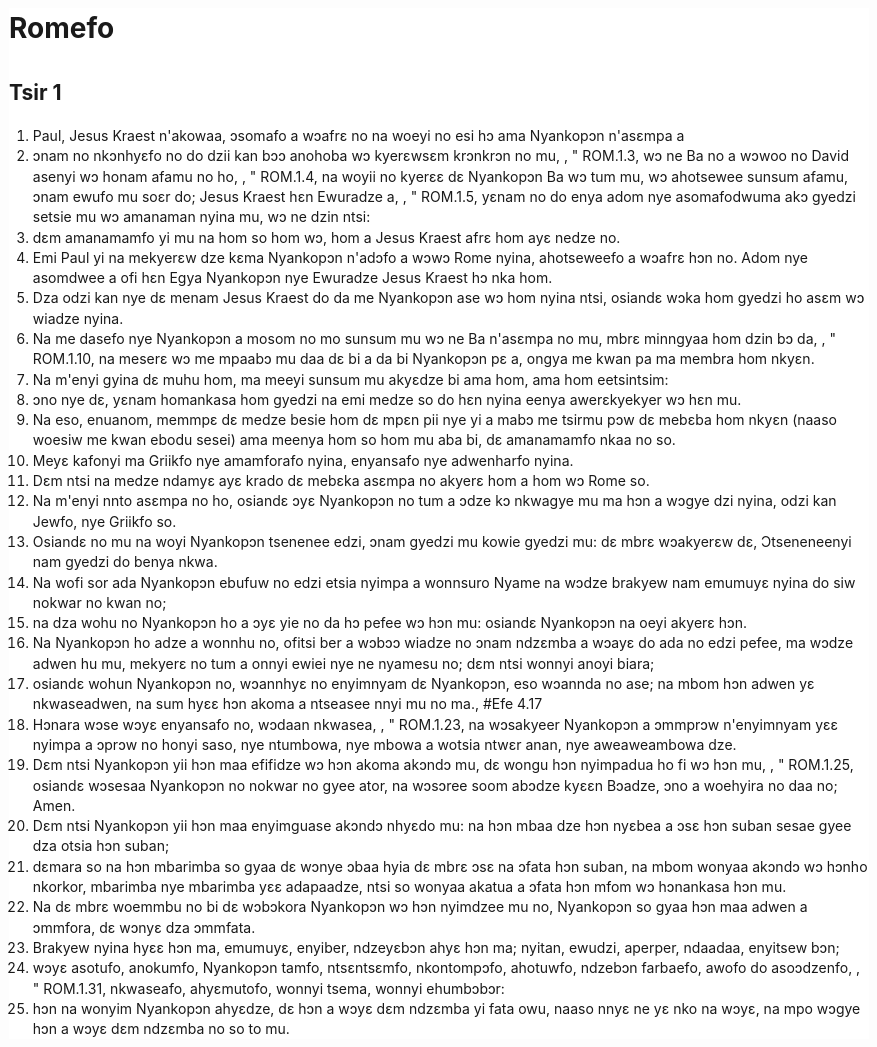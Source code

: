 # Romefo

## Tsir 1

1. Paul, Jesus Kraest n'akowaa, ɔsomafo a wɔafrɛ no na woeyi no esi hɔ ama Nyankopɔn n'asɛmpa a
2. ɔnam no nkɔnhyɛfo no do dzii kan bɔɔ anohoba wɔ kyerɛwsɛm krɔnkrɔn no mu, , "
ROM.1.3, wɔ ne Ba no a wɔwoo no David asenyi wɔ honam afamu no ho, , "
ROM.1.4, na woyii no kyerɛɛ dɛ Nyankopɔn Ba wɔ tum mu, wɔ ahotsewee sunsum afamu, ɔnam ewufo mu soɛr do; Jesus Kraest hɛn Ewuradze a, , "
ROM.1.5, yɛnam no do enya adom nye asomafodwuma akɔ gyedzi setsie mu wɔ amanaman nyina mu, wɔ ne dzin ntsi:
6. dɛm amanamamfo yi mu na hom so hom wɔ, hom a Jesus Kraest afrɛ hom ayɛ nedze no.
7. Emi Paul yi na mekyerɛw dze kɛma Nyankopɔn n'adɔfo a wɔwɔ Rome nyina, ahotseweefo a wɔafrɛ hɔn no. Adom nye asomdwee a ofi hɛn Egya Nyankopɔn nye Ewuradze Jesus Kraest hɔ nka hom.
8. Dza odzi kan nye dɛ menam Jesus Kraest do da me Nyankopɔn ase wɔ hom nyina ntsi, osiandɛ wɔka hom gyedzi ho asɛm wɔ wiadze nyina.
9. Na me dasefo nye Nyankopɔn a mosom no mo sunsum mu wɔ ne Ba n'asɛmpa no mu, mbrɛ minngyaa hom dzin bɔ da, , "
ROM.1.10, na meserɛ wɔ me mpaabɔ mu daa dɛ bi a da bi Nyankopɔn pɛ a, ongya me kwan pa ma membra hom nkyɛn.
11. Na m'enyi gyina dɛ muhu hom, ma meeyi sunsum mu akyɛdze bi ama hom, ama hom eetsintsim:
12. ɔno nye dɛ, yɛnam homankasa hom gyedzi na emi medze so do hɛn nyina eenya awerɛkyekyer wɔ hɛn mu.
13. Na eso, enuanom, memmpɛ dɛ medze besie hom dɛ mpɛn pii nye yi a mabɔ me tsirmu pɔw dɛ mebɛba hom nkyɛn (naaso woesiw me kwan ebodu sesei) ama meenya hom so hom mu aba bi, dɛ amanamamfo nkaa no so.
14. Meyɛ kafonyi ma Griikfo nye amamforafo nyina, enyansafo nye adwenharfo nyina.
15. Dɛm ntsi na medze ndamyɛ ayɛ krado dɛ mebɛka asɛmpa no akyerɛ hom a hom wɔ Rome so.
16. Na m'enyi nnto asɛmpa no ho, osiandɛ ɔyɛ Nyankopɔn no tum a ɔdze kɔ nkwagye mu ma hɔn a wɔgye dzi nyina, odzi kan Jewfo, nye Griikfo so.
17. Osiandɛ no mu na woyi Nyankopɔn tsenenee edzi, ɔnam gyedzi mu kowie gyedzi mu: dɛ mbrɛ wɔakyerɛw dɛ, Ɔtseneneenyi nam gyedzi do benya nkwa.
18. Na wofi sor ada Nyankopɔn ebufuw no edzi etsia nyimpa a wonnsuro Nyame na wɔdze brakyew nam emumuyɛ nyina do siw nokwar no kwan no;
19. na dza wohu no Nyankopɔn ho a ɔyɛ yie no da hɔ pefee wɔ hɔn mu: osiandɛ Nyankopɔn na oeyi akyerɛ hɔn.
20. Na Nyankopɔn ho adze a wonnhu no, ofitsi ber a wɔbɔɔ wiadze no ɔnam ndzɛmba a wɔayɛ do ada no edzi pefee, ma wɔdze adwen hu mu, mekyerɛ no tum a onnyi ewiei nye ne nyamesu no; dɛm ntsi wonnyi anoyi biara;
21. osiandɛ wohun Nyankopɔn no, wɔannhyɛ no enyimnyam dɛ Nyankopɔn, eso wɔannda no ase; na mbom hɔn adwen yɛ nkwaseadwen, na sum hyɛɛ hɔn akoma a ntseasee nnyi mu no ma., #Efe 4.17
22. Hɔnara wɔse wɔyɛ enyansafo no, wɔdaan nkwasea, , "
ROM.1.23, na wɔsakyeer Nyankopɔn a ɔmmprɔw n'enyimnyam yɛɛ nyimpa a ɔprɔw no honyi saso, nye ntumbowa, nye mbowa a wotsia ntwɛr anan, nye aweaweambowa dze.
24. Dɛm ntsi Nyankopɔn yii hɔn maa efifidze wɔ hɔn akoma akɔndɔ mu, dɛ wongu hɔn nyimpadua ho fi wɔ hɔn mu, , "
ROM.1.25, osiandɛ wɔsesaa Nyankopɔn no nokwar no gyee ator, na wɔsɔree soom abɔdze kyɛɛn Bɔadze, ɔno a woehyira no daa no; Amen.
26. Dɛm ntsi Nyankopɔn yii hɔn maa enyimguase akɔndɔ nhyɛdo mu: na hɔn mbaa dze hɔn nyɛbea a ɔsɛ hɔn suban sesae gyee dza otsia hɔn suban;
27. dɛmara so na hɔn mbarimba so gyaa dɛ wɔnye ɔbaa hyia dɛ mbrɛ ɔsɛ na ɔfata hɔn suban, na mbom wonyaa akɔndɔ wɔ hɔnho nkorkor, mbarimba nye mbarimba yɛɛ adapaadze, ntsi so wonyaa akatua a ɔfata hɔn mfom wɔ hɔnankasa hɔn mu.
28. Na dɛ mbrɛ woemmbu no bi dɛ wɔbɔkora Nyankopɔn wɔ hɔn nyimdzee mu no, Nyankopɔn so gyaa hɔn maa adwen a ɔmmfora, dɛ wɔnyɛ dza ɔmmfata.
29. Brakyew nyina hyɛɛ hɔn ma, emumuyɛ, enyiber, ndzeyɛbɔn ahyɛ hɔn ma; nyitan, ewudzi, aperper, ndaadaa, enyitsew bɔn;
30. wɔyɛ asotufo, anokumfo, Nyankopɔn tamfo, ntsɛntsɛmfo, nkontompɔfo, ahotuwfo, ndzebɔn farbaefo, awofo do asoɔdzenfo, , "
ROM.1.31, nkwaseafo, ahyɛmutofo, wonnyi tsema, wonnyi ehumbɔbɔr:
32. hɔn na wonyim Nyankopɔn ahyɛdze, dɛ hɔn a wɔyɛ dɛm ndzɛmba yi fata owu, naaso nnyɛ ne yɛ nko na wɔyɛ, na mpo wɔgye hɔn a wɔyɛ dɛm ndzɛmba no so to mu.